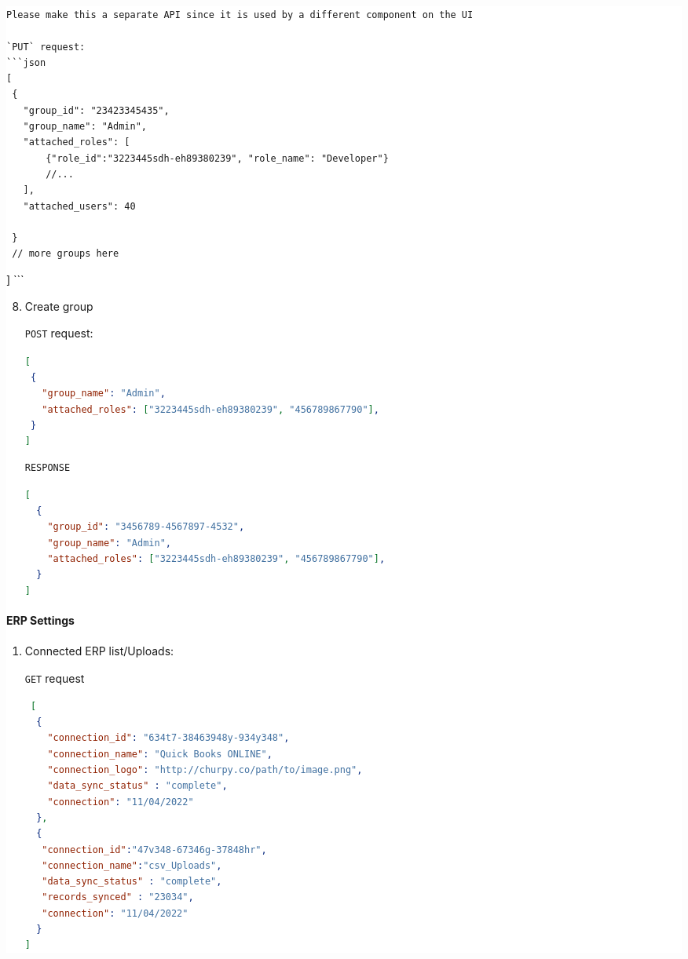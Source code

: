     Please make this a separate API since it is used by a different component on the UI

    `PUT` request:
    ```json
    [
     {
       "group_id": "23423345435",
       "group_name": "Admin",
       "attached_roles": [
           {"role_id":"3223445sdh-eh89380239", "role_name": "Developer"}
           //...
       ],
       "attached_users": 40
       
     }
     // more groups here 
   ]
    ```
   
8. Create group

    `POST` request:
    ```json
    [
     {
       "group_name": "Admin",
       "attached_roles": ["3223445sdh-eh89380239", "456789867790"],
     }
   ]
    ```
    `RESPONSE` 

    ```json
    [
      {
        "group_id": "3456789-4567897-4532",
        "group_name": "Admin",
        "attached_roles": ["3223445sdh-eh89380239", "456789867790"],
      }
    ]
    ```
   

#### ERP Settings

1. Connected ERP list/Uploads:
    
    `GET` request

    ```json
     [
      {
        "connection_id": "634t7-38463948y-934y348",
        "connection_name": "Quick Books ONLINE",
        "connection_logo": "http://churpy.co/path/to/image.png",
        "data_sync_status" : "complete",
        "connection": "11/04/2022"
      },
      {
       "connection_id":"47v348-67346g-37848hr",
       "connection_name":"csv_Uploads",
       "data_sync_status" : "complete",
       "records_synced" : "23034",
       "connection": "11/04/2022"
      }
    ]
    ```
   